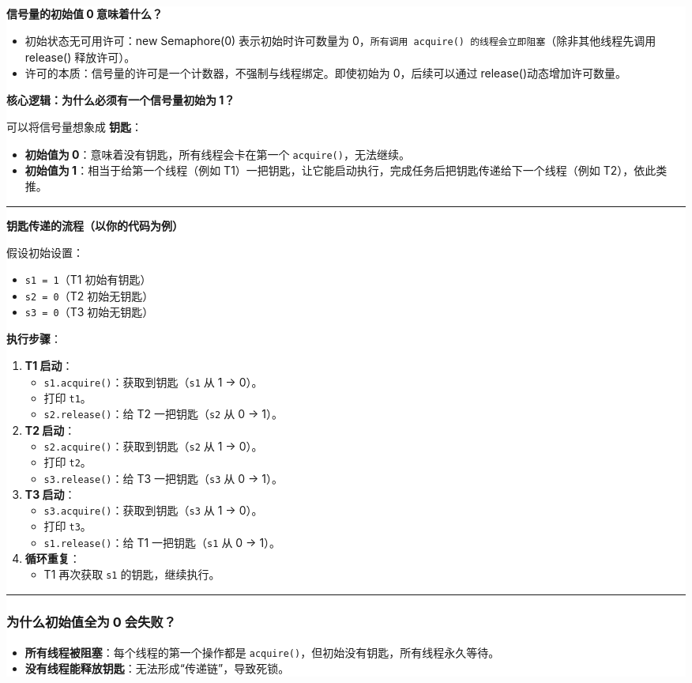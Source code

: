 **信号量的初始值 0 意味着什么？**

- 初始状态无可用许可：new Semaphore(0) 表示初始时许可数量为 0，`所有调用 acquire() 的线程会立即阻塞`（除非其他线程先调用release() 释放许可）。
- 许可的本质：信号量的许可是一个计数器，不强制与线程绑定。即使初始为 0，后续可以通过 release()动态增加许可数量。



**核心逻辑：为什么必须有一个信号量初始为 1？**

可以将信号量想象成 **钥匙**：

- **初始值为 0**：意味着没有钥匙，所有线程会卡在第一个 `acquire()`，无法继续。
- **初始值为 1**：相当于给第一个线程（例如 T1）一把钥匙，让它能启动执行，完成任务后把钥匙传递给下一个线程（例如 T2），依此类推。

------

**钥匙传递的流程（以你的代码为例）**

假设初始设置：

- `s1 = 1`（T1 初始有钥匙）
- `s2 = 0`（T2 初始无钥匙）
- `s3 = 0`（T3 初始无钥匙）

**执行步骤**：

1. **T1 启动**：
   - `s1.acquire()`：获取到钥匙（`s1` 从 1 → 0）。
   - 打印 `t1`。
   - `s2.release()`：给 T2 一把钥匙（`s2` 从 0 → 1）。
2. **T2 启动**：
   - `s2.acquire()`：获取到钥匙（`s2` 从 1 → 0）。
   - 打印 `t2`。
   - `s3.release()`：给 T3 一把钥匙（`s3` 从 0 → 1）。
3. **T3 启动**：
   - `s3.acquire()`：获取到钥匙（`s3` 从 1 → 0）。
   - 打印 `t3`。
   - `s1.release()`：给 T1 一把钥匙（`s1` 从 0 → 1）。
4. **循环重复**：
   - T1 再次获取 `s1` 的钥匙，继续执行。

------

### **为什么初始值全为 0 会失败？**

- **所有线程被阻塞**：每个线程的第一个操作都是 `acquire()`，但初始没有钥匙，所有线程永久等待。
- **没有线程能释放钥匙**：无法形成“传递链”，导致死锁。







